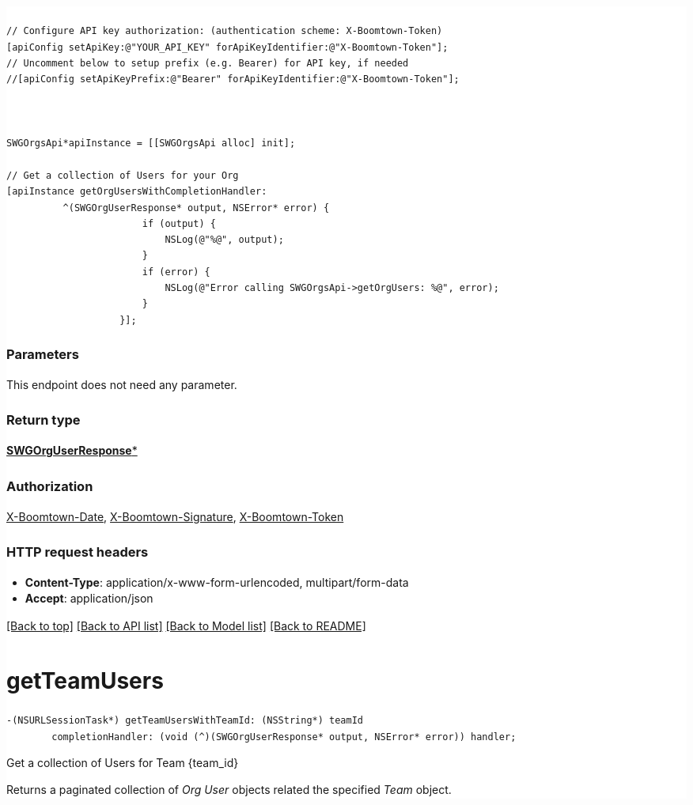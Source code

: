 ```objc

// Configure API key authorization: (authentication scheme: X-Boomtown-Token)
[apiConfig setApiKey:@"YOUR_API_KEY" forApiKeyIdentifier:@"X-Boomtown-Token"];
// Uncomment below to setup prefix (e.g. Bearer) for API key, if needed
//[apiConfig setApiKeyPrefix:@"Bearer" forApiKeyIdentifier:@"X-Boomtown-Token"];



SWGOrgsApi*apiInstance = [[SWGOrgsApi alloc] init];

// Get a collection of Users for your Org
[apiInstance getOrgUsersWithCompletionHandler: 
          ^(SWGOrgUserResponse* output, NSError* error) {
                        if (output) {
                            NSLog(@"%@", output);
                        }
                        if (error) {
                            NSLog(@"Error calling SWGOrgsApi->getOrgUsers: %@", error);
                        }
                    }];
```

### Parameters
This endpoint does not need any parameter.

### Return type

[**SWGOrgUserResponse***](SWGOrgUserResponse.md)

### Authorization

[X-Boomtown-Date](../README.md#X-Boomtown-Date), [X-Boomtown-Signature](../README.md#X-Boomtown-Signature), [X-Boomtown-Token](../README.md#X-Boomtown-Token)

### HTTP request headers

 - **Content-Type**: application/x-www-form-urlencoded, multipart/form-data
 - **Accept**: application/json

[[Back to top]](#) [[Back to API list]](../README.md#documentation-for-api-endpoints) [[Back to Model list]](../README.md#documentation-for-models) [[Back to README]](../README.md)

# **getTeamUsers**
```objc
-(NSURLSessionTask*) getTeamUsersWithTeamId: (NSString*) teamId
        completionHandler: (void (^)(SWGOrgUserResponse* output, NSError* error)) handler;
```

Get a collection of Users for Team {team_id}

Returns a paginated collection of *Org User* objects related the specified *Team* object.
